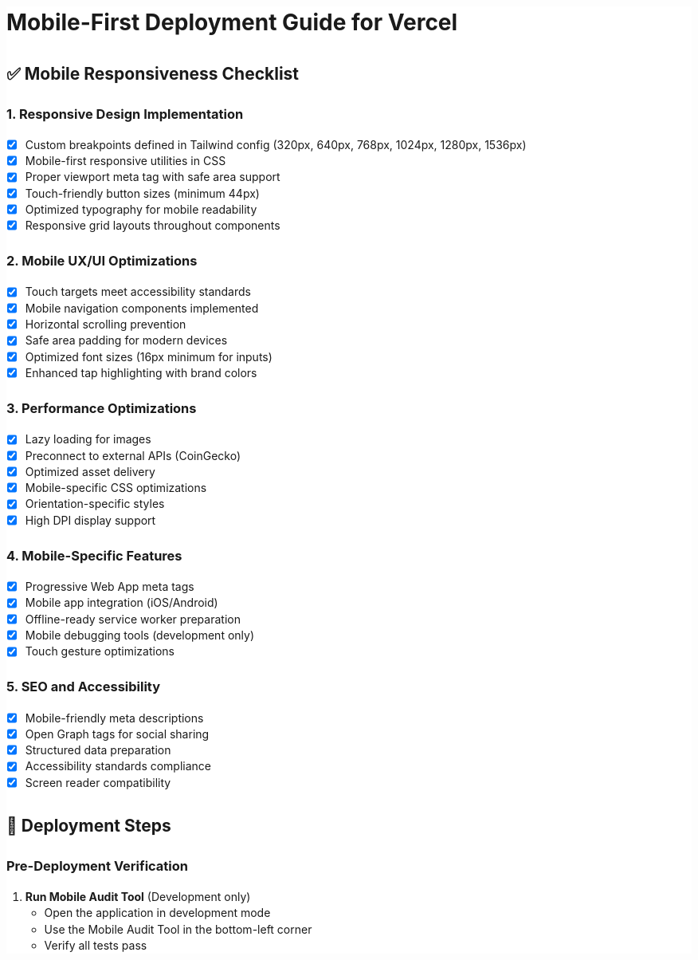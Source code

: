 # Mobile-First Deployment Guide for Vercel

## ✅ Mobile Responsiveness Checklist

### 1. Responsive Design Implementation
- [x] Custom breakpoints defined in Tailwind config (320px, 640px, 768px, 1024px, 1280px, 1536px)
- [x] Mobile-first responsive utilities in CSS
- [x] Proper viewport meta tag with safe area support
- [x] Touch-friendly button sizes (minimum 44px)
- [x] Optimized typography for mobile readability
- [x] Responsive grid layouts throughout components

### 2. Mobile UX/UI Optimizations
- [x] Touch targets meet accessibility standards
- [x] Mobile navigation components implemented
- [x] Horizontal scrolling prevention
- [x] Safe area padding for modern devices
- [x] Optimized font sizes (16px minimum for inputs)
- [x] Enhanced tap highlighting with brand colors

### 3. Performance Optimizations
- [x] Lazy loading for images
- [x] Preconnect to external APIs (CoinGecko)
- [x] Optimized asset delivery
- [x] Mobile-specific CSS optimizations
- [x] Orientation-specific styles
- [x] High DPI display support

### 4. Mobile-Specific Features
- [x] Progressive Web App meta tags
- [x] Mobile app integration (iOS/Android)
- [x] Offline-ready service worker preparation
- [x] Mobile debugging tools (development only)
- [x] Touch gesture optimizations

### 5. SEO and Accessibility
- [x] Mobile-friendly meta descriptions
- [x] Open Graph tags for social sharing
- [x] Structured data preparation
- [x] Accessibility standards compliance
- [x] Screen reader compatibility

## 🚀 Deployment Steps

### Pre-Deployment Verification

1. **Run Mobile Audit Tool** (Development only)
   - Open the application in development mode
   - Use the Mobile Audit Tool in the bottom-left corner
   - Verify all tests pass
